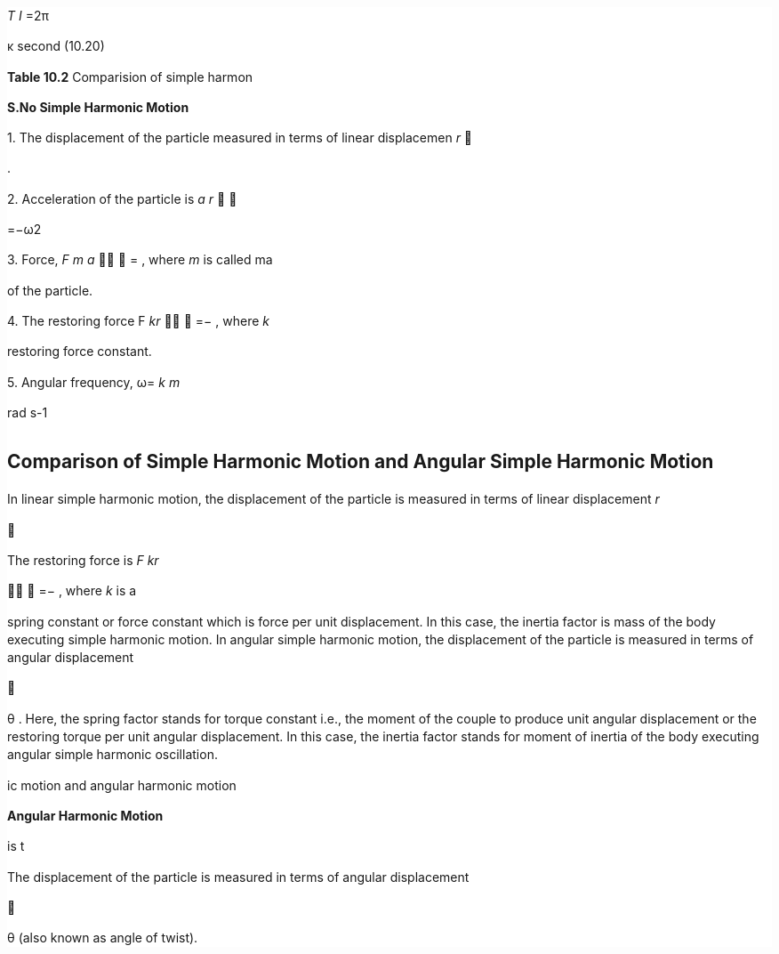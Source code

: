 _T I_ \=2π

κ second (10.20)

**Table 10.2** Comparision of simple harmon

**S.No Simple Harmonic Motion**

1\. The displacement of the particle measured in terms of linear displacemen _r_ 

.

2\. Acceleration of the particle is _a r_  

\=−ω2

3\. Force, _F m a_   = , where _m_ is called ma

of the particle.

4\. The restoring force F _kr_   =− , where _k_

restoring force constant.

5\. Angular frequency, ω= _k m_

rad s-1  

## Comparison of Simple Harmonic Motion and Angular Simple Harmonic Motion


In linear simple harmonic motion, the displacement of the particle is measured in terms of linear displacement _r_



The restoring force is _F kr_

  =− , where _k_ is a

spring constant or force constant which is force per unit displacement. In this case, the inertia factor is mass of the body executing simple harmonic motion. In angular simple harmonic motion, the displacement of the particle is measured in terms of angular displacement



θ . Here, the spring factor stands for torque constant i.e., the moment of the couple to produce unit angular displacement or the restoring torque per unit angular displacement. In this case, the inertia factor stands for moment of inertia of the body executing angular simple harmonic oscillation.

ic motion and angular harmonic motion

**Angular Harmonic Motion**

is t

The displacement of the particle is measured in terms of angular displacement



θ (also known as angle of twist).
